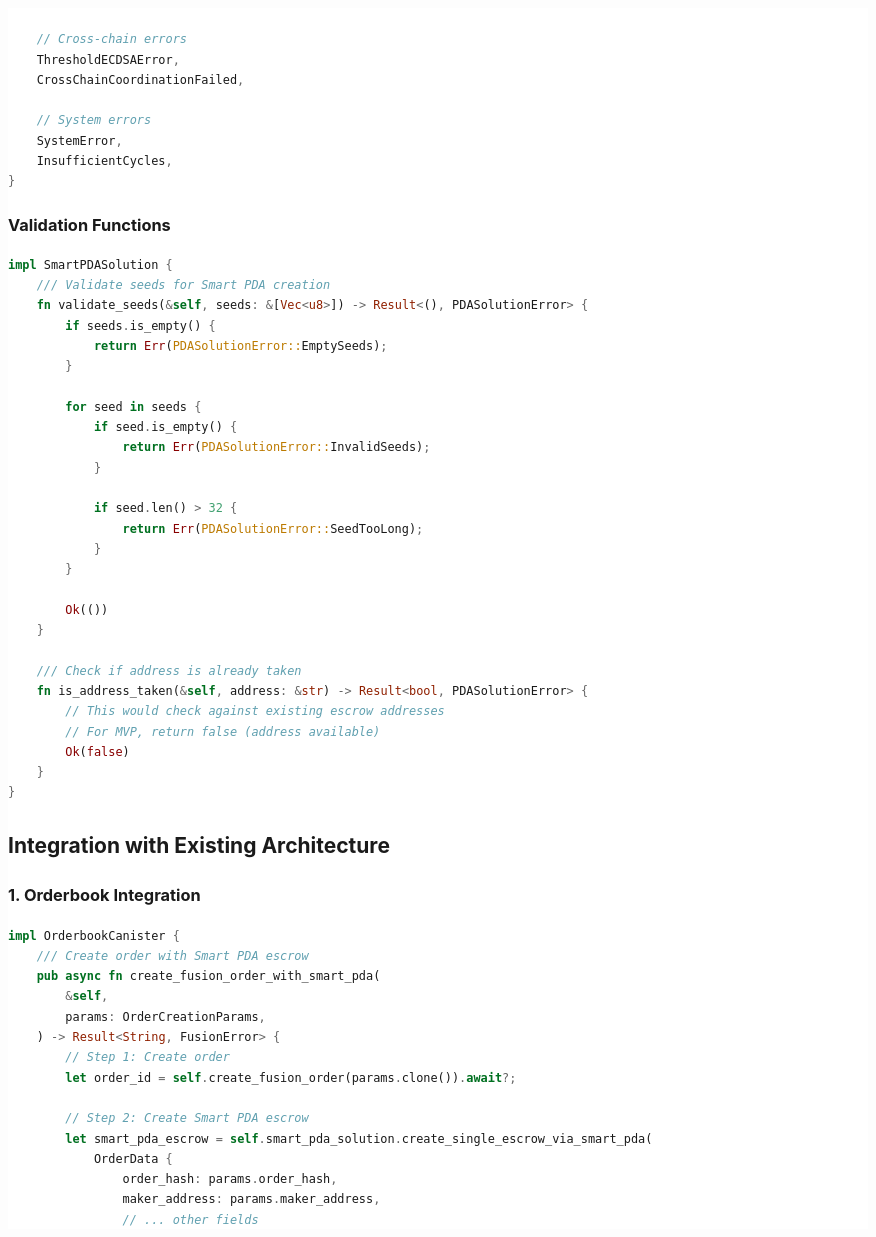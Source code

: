 ```rust

    // Cross-chain errors
    ThresholdECDSAError,
    CrossChainCoordinationFailed,

    // System errors
    SystemError,
    InsufficientCycles,
}
```

### **Validation Functions**

```rust
impl SmartPDASolution {
    /// Validate seeds for Smart PDA creation
    fn validate_seeds(&self, seeds: &[Vec<u8>]) -> Result<(), PDASolutionError> {
        if seeds.is_empty() {
            return Err(PDASolutionError::EmptySeeds);
        }

        for seed in seeds {
            if seed.is_empty() {
                return Err(PDASolutionError::InvalidSeeds);
            }

            if seed.len() > 32 {
                return Err(PDASolutionError::SeedTooLong);
            }
        }

        Ok(())
    }

    /// Check if address is already taken
    fn is_address_taken(&self, address: &str) -> Result<bool, PDASolutionError> {
        // This would check against existing escrow addresses
        // For MVP, return false (address available)
        Ok(false)
    }
}
```

## Integration with Existing Architecture

### **1. Orderbook Integration**

```rust
impl OrderbookCanister {
    /// Create order with Smart PDA escrow
    pub async fn create_fusion_order_with_smart_pda(
        &self,
        params: OrderCreationParams,
    ) -> Result<String, FusionError> {
        // Step 1: Create order
        let order_id = self.create_fusion_order(params.clone()).await?;

        // Step 2: Create Smart PDA escrow
        let smart_pda_escrow = self.smart_pda_solution.create_single_escrow_via_smart_pda(
            OrderData {
                order_hash: params.order_hash,
                maker_address: params.maker_address,
                // ... other fields
```